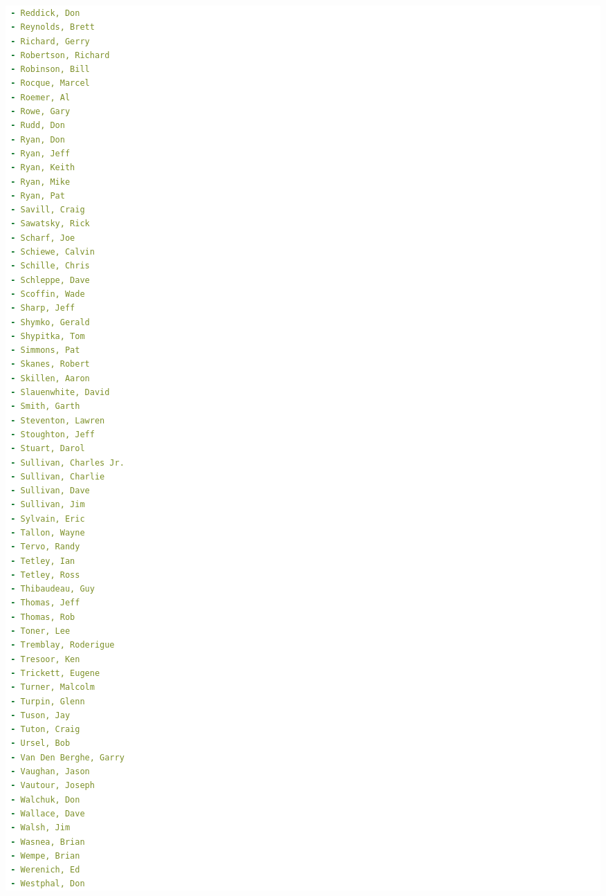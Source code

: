 ```yaml
 - Reddick, Don
 - Reynolds, Brett
 - Richard, Gerry
 - Robertson, Richard
 - Robinson, Bill
 - Rocque, Marcel
 - Roemer, Al
 - Rowe, Gary
 - Rudd, Don
 - Ryan, Don
 - Ryan, Jeff
 - Ryan, Keith
 - Ryan, Mike
 - Ryan, Pat
 - Savill, Craig
 - Sawatsky, Rick
 - Scharf, Joe
 - Schiewe, Calvin
 - Schille, Chris
 - Schleppe, Dave
 - Scoffin, Wade
 - Sharp, Jeff
 - Shymko, Gerald
 - Shypitka, Tom
 - Simmons, Pat
 - Skanes, Robert
 - Skillen, Aaron
 - Slauenwhite, David
 - Smith, Garth
 - Steventon, Lawren
 - Stoughton, Jeff
 - Stuart, Darol
 - Sullivan, Charles Jr.
 - Sullivan, Charlie
 - Sullivan, Dave
 - Sullivan, Jim
 - Sylvain, Eric
 - Tallon, Wayne
 - Tervo, Randy
 - Tetley, Ian
 - Tetley, Ross
 - Thibaudeau, Guy
 - Thomas, Jeff
 - Thomas, Rob
 - Toner, Lee
 - Tremblay, Roderigue
 - Tresoor, Ken
 - Trickett, Eugene
 - Turner, Malcolm
 - Turpin, Glenn
 - Tuson, Jay
 - Tuton, Craig
 - Ursel, Bob
 - Van Den Berghe, Garry
 - Vaughan, Jason
 - Vautour, Joseph
 - Walchuk, Don
 - Wallace, Dave
 - Walsh, Jim
 - Wasnea, Brian
 - Wempe, Brian
 - Werenich, Ed
 - Westphal, Don
```